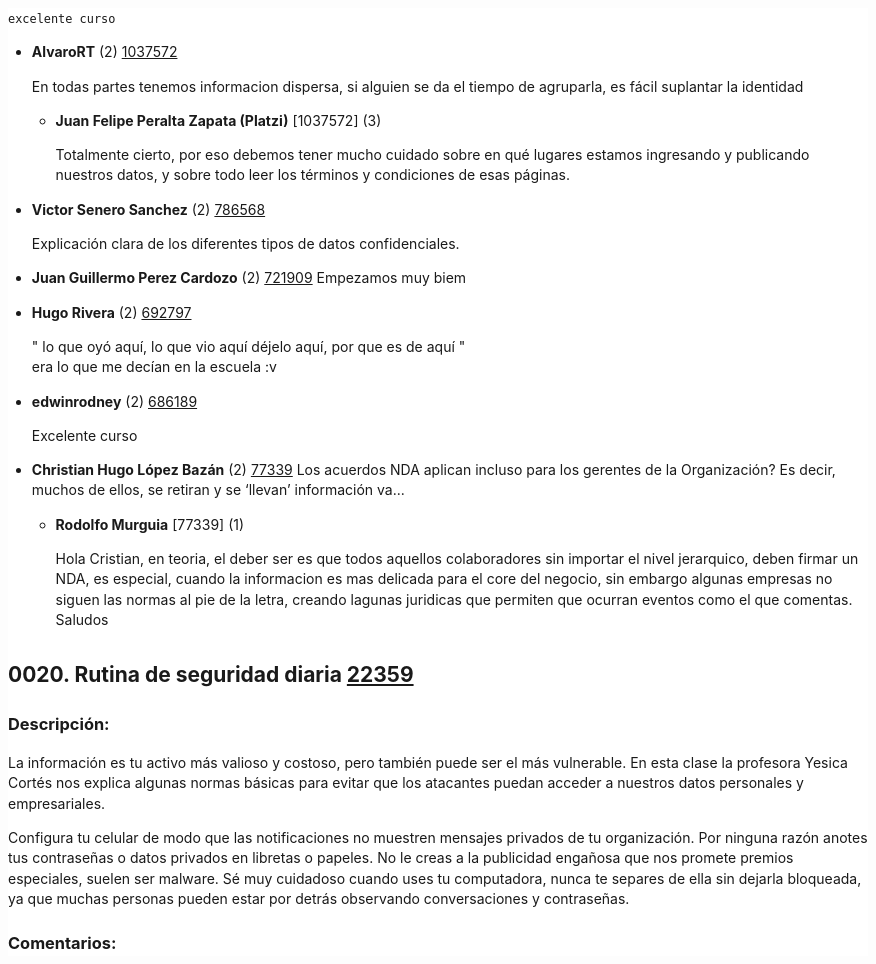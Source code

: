 	excelente curso

* **AlvaroRT** (2) [1037572](https://platzi.com/comentario/1037572/) 

	En todas partes tenemos informacion dispersa, si alguien se da el tiempo de agruparla, es fácil suplantar la identidad

	* **Juan Felipe Peralta Zapata (Platzi)** [1037572] (3)

		Totalmente cierto, por eso debemos tener mucho cuidado sobre en qué lugares estamos ingresando y publicando nuestros datos, y sobre todo leer los términos y condiciones de esas páginas.

* **Victor Senero Sanchez** (2) [786568](https://platzi.com/comentario/786568/) 

	Explicación clara de los diferentes tipos de datos confidenciales.

* **Juan Guillermo Perez Cardozo** (2) [721909](https://platzi.com/comentario/721909/) 
Empezamos muy biem

* **Hugo Rivera** (2) [692797](https://platzi.com/comentario/692797/) 

	" lo que oyó aquí, lo que vio aquí déjelo aquí, por que es de aquí "  
	era lo que me decían en la escuela :v

* **edwinrodney** (2) [686189](https://platzi.com/comentario/686189/) 

	Excelente curso

* **Christian Hugo López Bazán** (2) [77339](https://platzi.com/comentario/902783/) 
Los acuerdos NDA aplican incluso para los gerentes de la Organización? Es decir, muchos de ellos, se retiran y se ‘llevan’ información va...

	* **Rodolfo Murguia** [77339] (1)

		Hola Cristian, en teoria, el deber ser es que todos aquellos colaboradores sin importar el nivel jerarquico, deben firmar un NDA, es especial, cuando la informacion es mas delicada para el core del negocio, sin embargo algunas empresas no siguen las normas al pie de la letra, creando lagunas juridicas que permiten que ocurran eventos como el que comentas. Saludos

## 0020. Rutina de seguridad diaria [22359](https://platzi.com/clases/1647-seguridad-empresas/22359-rutina-de-seguridad-diaria/)

### Descripción:


La información es tu activo más valioso y costoso, pero también puede ser el más vulnerable. En esta clase la profesora Yesica Cortés nos explica algunas normas básicas para evitar que los atacantes puedan acceder a nuestros datos personales y empresariales.

Configura tu celular de modo que las notificaciones no muestren mensajes privados de tu organización. Por ninguna razón anotes tus contraseñas o datos privados en libretas o papeles. No le creas a la publicidad engañosa que nos promete premios especiales, suelen ser malware. Sé muy cuidadoso cuando uses tu computadora, nunca te separes de ella sin dejarla bloqueada, ya que muchas personas pueden estar por detrás observando conversaciones y contraseñas.

### Comentarios:
